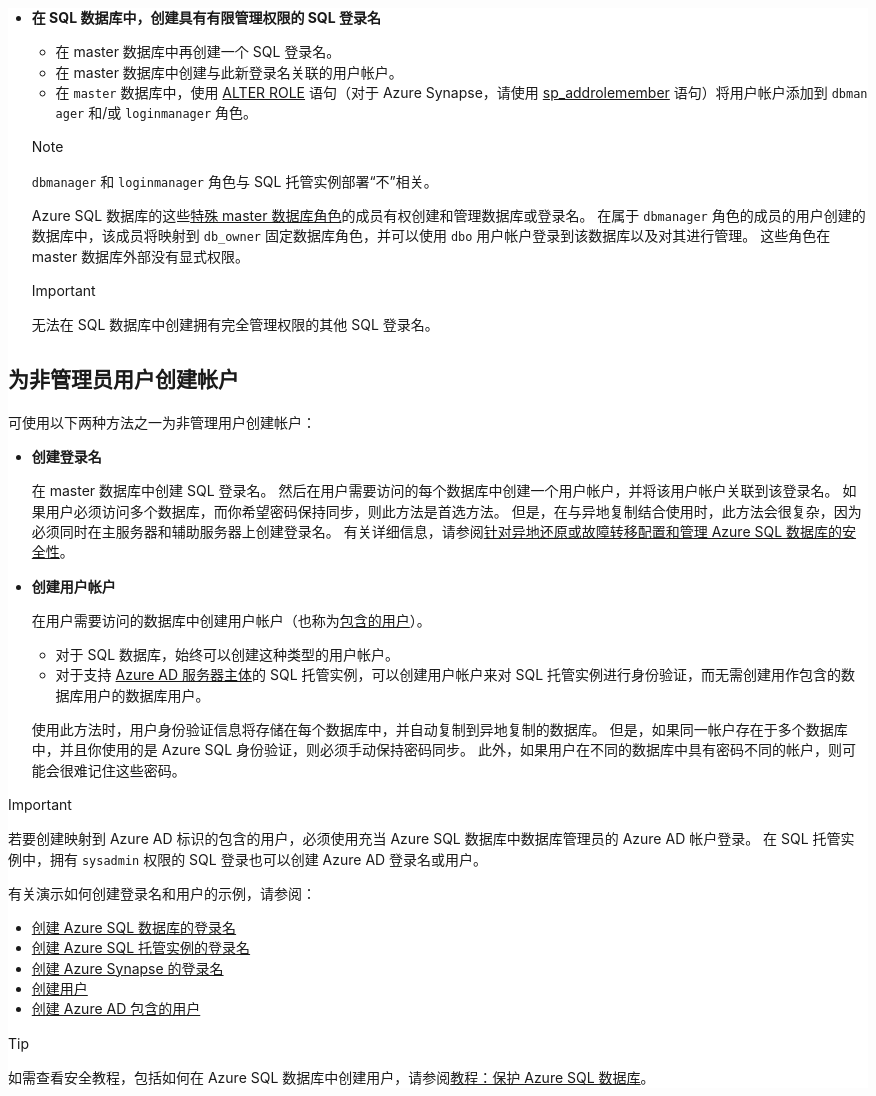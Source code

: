 - **在 SQL 数据库中，创建具有有限管理权限的 SQL 登录名**

  - 在 master 数据库中再创建一个 SQL 登录名。
  - 在 master 数据库中创建与此新登录名关联的用户帐户。
  - 在 `master` 数据库中，使用 [ALTER ROLE](/sql/t-sql/statements/alter-role-transact-sql) 语句（对于 Azure Synapse，请使用 [sp_addrolemember](/sql/relational-databases/system-stored-procedures/sp-addrolemember-transact-sql) 语句）将用户帐户添加到 `dbmanager` 和/或 `loginmanager` 角色。

  > [!NOTE]
  > `dbmanager` 和 `loginmanager` 角色与 SQL 托管实例部署“不”相关。

  Azure SQL 数据库的这些[特殊 master 数据库角色](/sql/relational-databases/security/authentication-access/database-level-roles#special-roles-for--and-)的成员有权创建和管理数据库或登录名。 在属于 `dbmanager` 角色的成员的用户创建的数据库中，该成员将映射到 `db_owner` 固定数据库角色，并可以使用 `dbo` 用户帐户登录到该数据库以及对其进行管理。 这些角色在 master 数据库外部没有显式权限。

  > [!IMPORTANT]
  > 无法在 SQL 数据库中创建拥有完全管理权限的其他 SQL 登录名。

## <a name="create-accounts-for-non-administrator-users"></a>为非管理员用户创建帐户

可使用以下两种方法之一为非管理用户创建帐户：

- **创建登录名**

  在 master 数据库中创建 SQL 登录名。 然后在用户需要访问的每个数据库中创建一个用户帐户，并将该用户帐户关联到该登录名。 如果用户必须访问多个数据库，而你希望密码保持同步，则此方法是首选方法。 但是，在与异地复制结合使用时，此方法会很复杂，因为必须同时在主服务器和辅助服务器上创建登录名。 有关详细信息，请参阅[针对异地还原或故障转移配置和管理 Azure SQL 数据库的安全性](active-geo-replication-security-configure.md)。
- **创建用户帐户**

  在用户需要访问的数据库中创建用户帐户（也称为[包含的用户](/sql/relational-databases/security/contained-database-users-making-your-database-portable)）。

  - 对于 SQL 数据库，始终可以创建这种类型的用户帐户。
  - 对于支持 [Azure AD 服务器主体](authentication-aad-configure.md#create-contained-users-mapped-to-azure-ad-identities)的 SQL 托管实例，可以创建用户帐户来对 SQL 托管实例进行身份验证，而无需创建用作包含的数据库用户的数据库用户。

  使用此方法时，用户身份验证信息将存储在每个数据库中，并自动复制到异地复制的数据库。 但是，如果同一帐户存在于多个数据库中，并且你使用的是 Azure SQL 身份验证，则必须手动保持密码同步。 此外，如果用户在不同的数据库中具有密码不同的帐户，则可能会很难记住这些密码。

> [!IMPORTANT]
> 若要创建映射到 Azure AD 标识的包含的用户，必须使用充当 Azure SQL 数据库中数据库管理员的 Azure AD 帐户登录。 在 SQL 托管实例中，拥有 `sysadmin` 权限的 SQL 登录也可以创建 Azure AD 登录名或用户。

有关演示如何创建登录名和用户的示例，请参阅：

- [创建 Azure SQL 数据库的登录名](/sql/t-sql/statements/create-login-transact-sql?view=azuresqldb-current#examples-1)
- [创建 Azure SQL 托管实例的登录名](/sql/t-sql/statements/create-login-transact-sql?view=azuresqldb-mi-current#examples-2)
- [创建 Azure Synapse 的登录名](/sql/t-sql/statements/create-login-transact-sql?view=azure-sqldw-latest#examples-3)
- [创建用户](/sql/t-sql/statements/create-user-transact-sql#examples)
- [创建 Azure AD 包含的用户](authentication-aad-configure.md#create-contained-users-mapped-to-azure-ad-identities)

> [!TIP]
> 如需查看安全教程，包括如何在 Azure SQL 数据库中创建用户，请参阅[教程：保护 Azure SQL 数据库](secure-database-tutorial.md)。
